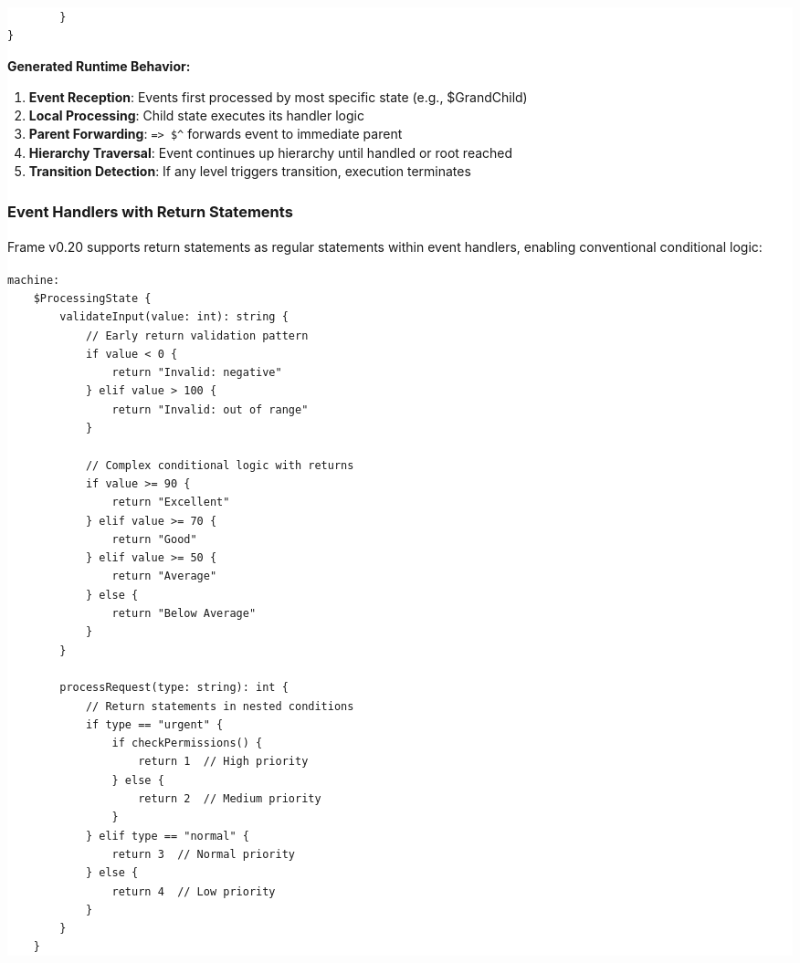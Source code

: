 ```frame
        }
}
```

**Generated Runtime Behavior:**
1. **Event Reception**: Events first processed by most specific state (e.g., $GrandChild)
2. **Local Processing**: Child state executes its handler logic
3. **Parent Forwarding**: `=> $^` forwards event to immediate parent
4. **Hierarchy Traversal**: Event continues up hierarchy until handled or root reached
5. **Transition Detection**: If any level triggers transition, execution terminates

### Event Handlers with Return Statements

Frame v0.20 supports return statements as regular statements within event handlers, enabling conventional conditional logic:

```frame
machine:
    $ProcessingState {
        validateInput(value: int): string {
            // Early return validation pattern
            if value < 0 {
                return "Invalid: negative"
            } elif value > 100 {
                return "Invalid: out of range"
            }
            
            // Complex conditional logic with returns
            if value >= 90 {
                return "Excellent"
            } elif value >= 70 {
                return "Good"
            } elif value >= 50 {
                return "Average"
            } else {
                return "Below Average"
            }
        }
        
        processRequest(type: string): int {
            // Return statements in nested conditions
            if type == "urgent" {
                if checkPermissions() {
                    return 1  // High priority
                } else {
                    return 2  // Medium priority
                }
            } elif type == "normal" {
                return 3  // Normal priority
            } else {
                return 4  // Low priority
            }
        }
    }
```
